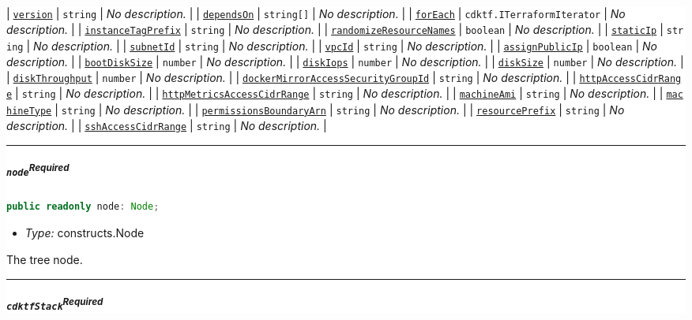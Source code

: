 | <code><a href="#cdktf-sourcegraph-aws-executors.ExecutorsDockerMirror.property.version">version</a></code> | <code>string</code> | *No description.* |
| <code><a href="#cdktf-sourcegraph-aws-executors.ExecutorsDockerMirror.property.dependsOn">dependsOn</a></code> | <code>string[]</code> | *No description.* |
| <code><a href="#cdktf-sourcegraph-aws-executors.ExecutorsDockerMirror.property.forEach">forEach</a></code> | <code>cdktf.ITerraformIterator</code> | *No description.* |
| <code><a href="#cdktf-sourcegraph-aws-executors.ExecutorsDockerMirror.property.instanceTagPrefix">instanceTagPrefix</a></code> | <code>string</code> | *No description.* |
| <code><a href="#cdktf-sourcegraph-aws-executors.ExecutorsDockerMirror.property.randomizeResourceNames">randomizeResourceNames</a></code> | <code>boolean</code> | *No description.* |
| <code><a href="#cdktf-sourcegraph-aws-executors.ExecutorsDockerMirror.property.staticIp">staticIp</a></code> | <code>string</code> | *No description.* |
| <code><a href="#cdktf-sourcegraph-aws-executors.ExecutorsDockerMirror.property.subnetId">subnetId</a></code> | <code>string</code> | *No description.* |
| <code><a href="#cdktf-sourcegraph-aws-executors.ExecutorsDockerMirror.property.vpcId">vpcId</a></code> | <code>string</code> | *No description.* |
| <code><a href="#cdktf-sourcegraph-aws-executors.ExecutorsDockerMirror.property.assignPublicIp">assignPublicIp</a></code> | <code>boolean</code> | *No description.* |
| <code><a href="#cdktf-sourcegraph-aws-executors.ExecutorsDockerMirror.property.bootDiskSize">bootDiskSize</a></code> | <code>number</code> | *No description.* |
| <code><a href="#cdktf-sourcegraph-aws-executors.ExecutorsDockerMirror.property.diskIops">diskIops</a></code> | <code>number</code> | *No description.* |
| <code><a href="#cdktf-sourcegraph-aws-executors.ExecutorsDockerMirror.property.diskSize">diskSize</a></code> | <code>number</code> | *No description.* |
| <code><a href="#cdktf-sourcegraph-aws-executors.ExecutorsDockerMirror.property.diskThroughput">diskThroughput</a></code> | <code>number</code> | *No description.* |
| <code><a href="#cdktf-sourcegraph-aws-executors.ExecutorsDockerMirror.property.dockerMirrorAccessSecurityGroupId">dockerMirrorAccessSecurityGroupId</a></code> | <code>string</code> | *No description.* |
| <code><a href="#cdktf-sourcegraph-aws-executors.ExecutorsDockerMirror.property.httpAccessCidrRange">httpAccessCidrRange</a></code> | <code>string</code> | *No description.* |
| <code><a href="#cdktf-sourcegraph-aws-executors.ExecutorsDockerMirror.property.httpMetricsAccessCidrRange">httpMetricsAccessCidrRange</a></code> | <code>string</code> | *No description.* |
| <code><a href="#cdktf-sourcegraph-aws-executors.ExecutorsDockerMirror.property.machineAmi">machineAmi</a></code> | <code>string</code> | *No description.* |
| <code><a href="#cdktf-sourcegraph-aws-executors.ExecutorsDockerMirror.property.machineType">machineType</a></code> | <code>string</code> | *No description.* |
| <code><a href="#cdktf-sourcegraph-aws-executors.ExecutorsDockerMirror.property.permissionsBoundaryArn">permissionsBoundaryArn</a></code> | <code>string</code> | *No description.* |
| <code><a href="#cdktf-sourcegraph-aws-executors.ExecutorsDockerMirror.property.resourcePrefix">resourcePrefix</a></code> | <code>string</code> | *No description.* |
| <code><a href="#cdktf-sourcegraph-aws-executors.ExecutorsDockerMirror.property.sshAccessCidrRange">sshAccessCidrRange</a></code> | <code>string</code> | *No description.* |

---

##### `node`<sup>Required</sup> <a name="node" id="cdktf-sourcegraph-aws-executors.ExecutorsDockerMirror.property.node"></a>

```typescript
public readonly node: Node;
```

- *Type:* constructs.Node

The tree node.

---

##### `cdktfStack`<sup>Required</sup> <a name="cdktfStack" id="cdktf-sourcegraph-aws-executors.ExecutorsDockerMirror.property.cdktfStack"></a>
